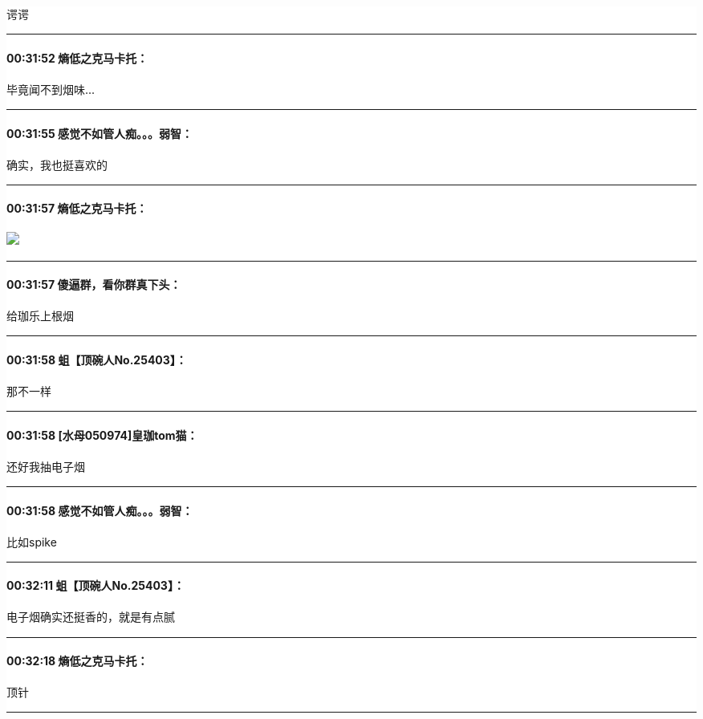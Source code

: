 谔谔

*****

#### 00:31:52  熵低之克马卡托：

毕竟闻不到烟味...

*****

#### 00:31:55  感觉不如管人痴。。。弱智：

确实，我也挺喜欢的

*****

#### 00:31:57  熵低之克马卡托：

![](http://gchat.qpic.cn/gchatpic_new/1035154062/614391357-2893611217-5DA65B77AF823A98F14B50990B81B2A5/0?term=2")

*****

#### 00:31:57  傻逼群，看你群真下头：

给珈乐上根烟

*****

#### 00:31:58  蛆【顶碗人No.25403】：

那不一样

*****

#### 00:31:58  [水母050974]皇珈tom猫：

还好我抽电子烟

*****

#### 00:31:58  感觉不如管人痴。。。弱智：

比如spike

*****

#### 00:32:11  蛆【顶碗人No.25403】：

电子烟确实还挺香的，就是有点腻

*****

#### 00:32:18  熵低之克马卡托：

顶针

*****
